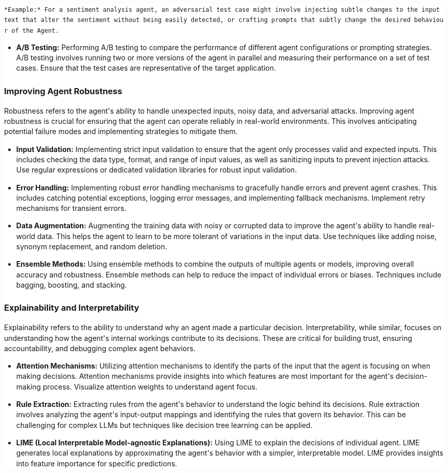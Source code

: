     *Example:* For a sentiment analysis agent, an adversarial test case might involve injecting subtle changes to the input text that alter the sentiment without being easily detected, or crafting prompts that subtly change the desired behaviour of the Agent.

*   **A/B Testing:** Performing A/B testing to compare the performance of different agent configurations or prompting strategies. A/B testing involves running two or more versions of the agent in parallel and measuring their performance on a set of test cases. Ensure that the test cases are representative of the target application.

### Improving Agent Robustness

Robustness refers to the agent's ability to handle unexpected inputs, noisy data, and adversarial attacks. Improving agent robustness is crucial for ensuring that the agent can operate reliably in real-world environments. This involves anticipating potential failure modes and implementing strategies to mitigate them.

*   **Input Validation:** Implementing strict input validation to ensure that the agent only processes valid and expected inputs. This includes checking the data type, format, and range of input values, as well as sanitizing inputs to prevent injection attacks. Use regular expressions or dedicated validation libraries for robust input validation.

*   **Error Handling:** Implementing robust error handling mechanisms to gracefully handle errors and prevent agent crashes. This includes catching potential exceptions, logging error messages, and implementing fallback mechanisms. Implement retry mechanisms for transient errors.

*   **Data Augmentation:** Augmenting the training data with noisy or corrupted data to improve the agent's ability to handle real-world data. This helps the agent to learn to be more tolerant of variations in the input data. Use techniques like adding noise, synonym replacement, and random deletion.

*   **Ensemble Methods:** Using ensemble methods to combine the outputs of multiple agents or models, improving overall accuracy and robustness. Ensemble methods can help to reduce the impact of individual errors or biases. Techniques include bagging, boosting, and stacking.

### Explainability and Interpretability

Explainability refers to the ability to understand why an agent made a particular decision. Interpretability, while similar, focuses on understanding how the agent's internal workings contribute to its decisions. These are critical for building trust, ensuring accountability, and debugging complex agent behaviors.

*   **Attention Mechanisms:** Utilizing attention mechanisms to identify the parts of the input that the agent is focusing on when making decisions. Attention mechanisms provide insights into which features are most important for the agent's decision-making process. Visualize attention weights to understand agent focus.

*   **Rule Extraction:** Extracting rules from the agent's behavior to understand the logic behind its decisions. Rule extraction involves analyzing the agent's input-output mappings and identifying the rules that govern its behavior. This can be challenging for complex LLMs but techniques like decision tree learning can be applied.

*   **LIME (Local Interpretable Model-agnostic Explanations):** Using LIME to explain the decisions of individual agent. LIME generates local explanations by approximating the agent's behavior with a simpler, interpretable model. LIME provides insights into feature importance for specific predictions.
